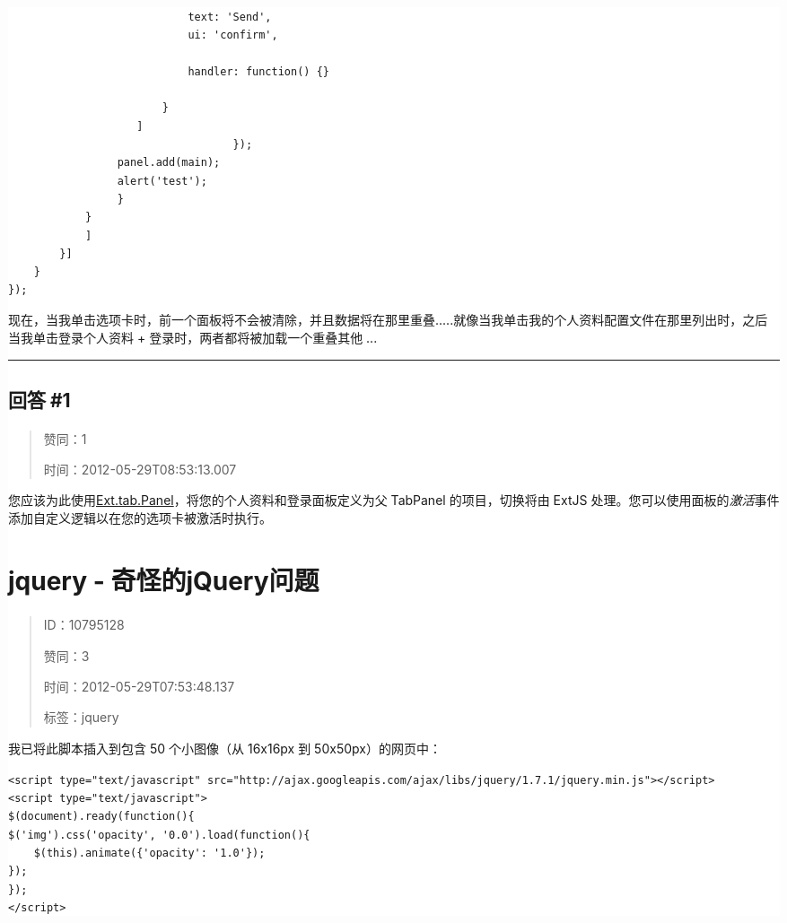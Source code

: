 ```
                            text: 'Send',
                            ui: 'confirm',

                            handler: function() {}

                        }
                    ]
                                   });  
                 panel.add(main);
                 alert('test');
                 }
            }
            ]
        }]
    }
}); 
```

现在，当我单击选项卡时，前一个面板将不会被清除，并且数据将在那里重叠.....就像当我单击我的个人资料配置文件在那里列出时，之后当我单击登录个人资料 + 登录时，两者都将被加载一个重叠其他 ...

* * *

## 回答 #1

> 赞同：1
> 
> 时间：2012-05-29T08:53:13.007

您应该为此使用[Ext.tab.Panel](http://docs.sencha.com/ext-js/4-0/#!/api/Ext.tab.Panel)，将您的个人资料和登录面板定义为父 TabPanel 的项目，切换将由 ExtJS 处理。您可以使用面板的*激活*事件添加自定义逻辑以在您的选项卡被激活时执行。

# jquery - 奇怪的jQuery问题

> ID：10795128
> 
> 赞同：3
> 
> 时间：2012-05-29T07:53:48.137
> 
> 标签：jquery

我已将此脚本插入到包含 50 个小图像（从 16x16px 到 50x50px）的网页中：

```
<script type="text/javascript" src="http://ajax.googleapis.com/ajax/libs/jquery/1.7.1/jquery.min.js"></script>
<script type="text/javascript">
$(document).ready(function(){
$('img').css('opacity', '0.0').load(function(){
    $(this).animate({'opacity': '1.0'});
});         
});
</script> 
```

